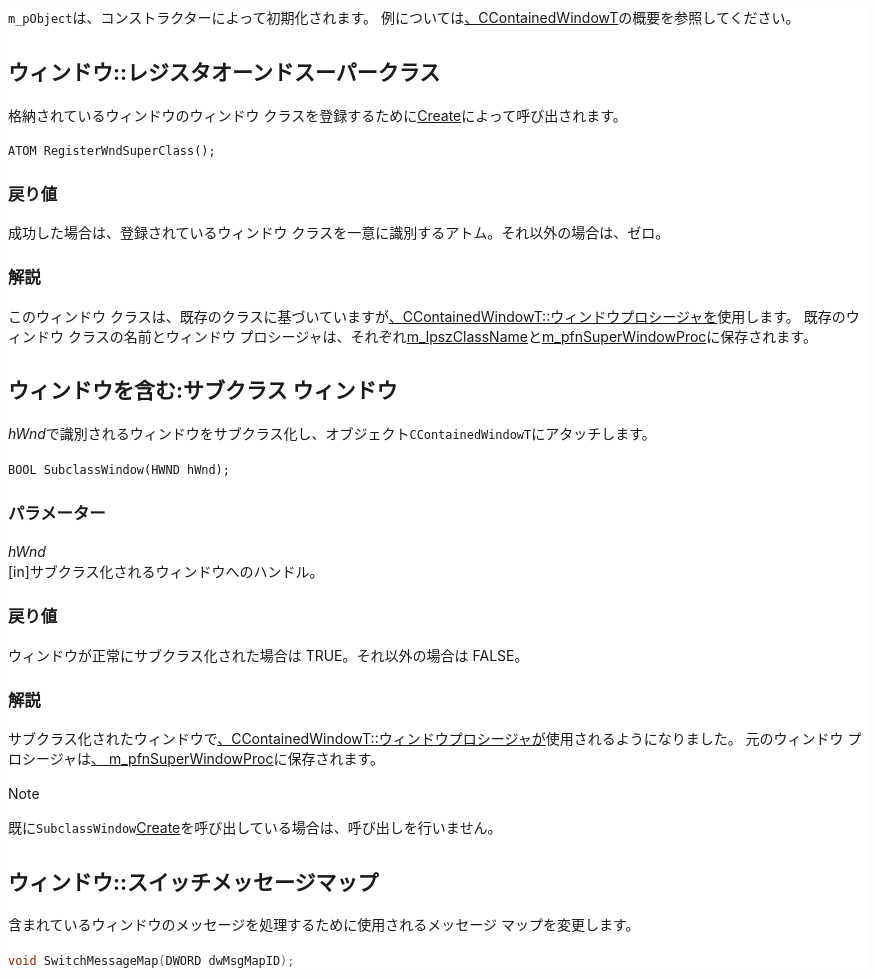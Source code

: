 `m_pObject`は、コンストラクターによって初期化されます。 例については[、CContainedWindowT](../../atl/reference/ccontainedwindowt-class.md)の概要を参照してください。

## <a name="ccontainedwindowtregisterwndsuperclass"></a><a name="registerwndsuperclass"></a>ウィンドウ::レジスタオーンドスーパークラス

格納されているウィンドウのウィンドウ クラスを登録するために[Create](#create)によって呼び出されます。

```
ATOM RegisterWndSuperClass();
```

### <a name="return-value"></a>戻り値

成功した場合は、登録されているウィンドウ クラスを一意に識別するアトム。それ以外の場合は、ゼロ。

### <a name="remarks"></a>解説

このウィンドウ クラスは、既存のクラスに基づいていますが[、CContainedWindowT::ウィンドウプロシージャを](#windowproc)使用します。 既存のウィンドウ クラスの名前とウィンドウ プロシージャは、それぞれ[m_lpszClassName](#m_lpszclassname)と[m_pfnSuperWindowProc](#m_pfnsuperwindowproc)に保存されます。

## <a name="ccontainedwindowtsubclasswindow"></a><a name="subclasswindow"></a>ウィンドウを含む:サブクラス ウィンドウ

*hWnd*で識別されるウィンドウをサブクラス化し、オブジェクト`CContainedWindowT`にアタッチします。

```
BOOL SubclassWindow(HWND hWnd);
```

### <a name="parameters"></a>パラメーター

*hWnd*<br/>
[in]サブクラス化されるウィンドウへのハンドル。

### <a name="return-value"></a>戻り値

ウィンドウが正常にサブクラス化された場合は TRUE。それ以外の場合は FALSE。

### <a name="remarks"></a>解説

サブクラス化されたウィンドウで[、CContainedWindowT::ウィンドウプロシージャが](#windowproc)使用されるようになりました。 元のウィンドウ プロシージャは[、 m_pfnSuperWindowProc](#m_pfnsuperwindowproc)に保存されます。

> [!NOTE]
> 既に`SubclassWindow`[Create](#create)を呼び出している場合は、呼び出しを行いません。

## <a name="ccontainedwindowtswitchmessagemap"></a><a name="switchmessagemap"></a>ウィンドウ::スイッチメッセージマップ

含まれているウィンドウのメッセージを処理するために使用されるメッセージ マップを変更します。

```cpp
void SwitchMessageMap(DWORD dwMsgMapID);
```
